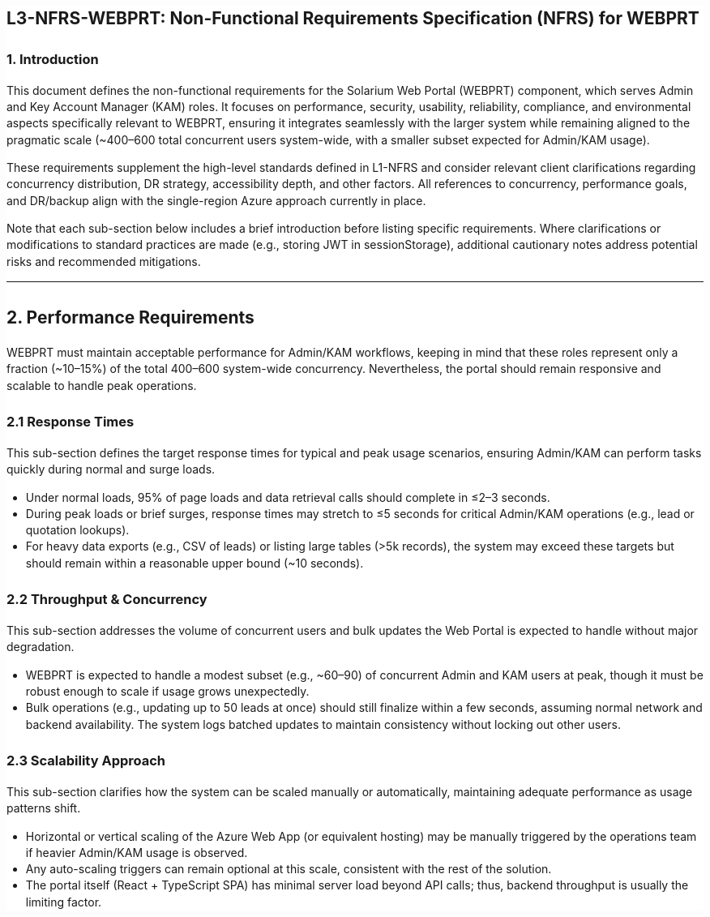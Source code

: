 ## L3-NFRS-WEBPRT: Non-Functional Requirements Specification (NFRS) for WEBPRT

### 1. Introduction  
This document defines the non-functional requirements for the Solarium Web Portal (WEBPRT) component, which serves Admin and Key Account Manager (KAM) roles. It focuses on performance, security, usability, reliability, compliance, and environmental aspects specifically relevant to WEBPRT, ensuring it integrates seamlessly with the larger system while remaining aligned to the pragmatic scale (~400–600 total concurrent users system-wide, with a smaller subset expected for Admin/KAM usage). 

These requirements supplement the high-level standards defined in L1-NFRS and consider relevant client clarifications regarding concurrency distribution, DR strategy, accessibility depth, and other factors. All references to concurrency, performance goals, and DR/backup align with the single-region Azure approach currently in place.

Note that each sub-section below includes a brief introduction before listing specific requirements. Where clarifications or modifications to standard practices are made (e.g., storing JWT in sessionStorage), additional cautionary notes address potential risks and recommended mitigations.

---

## 2. Performance Requirements  
WEBPRT must maintain acceptable performance for Admin/KAM workflows, keeping in mind that these roles represent only a fraction (~10–15%) of the total 400–600 system-wide concurrency. Nevertheless, the portal should remain responsive and scalable to handle peak operations.

### 2.1 Response Times  
This sub-section defines the target response times for typical and peak usage scenarios, ensuring Admin/KAM can perform tasks quickly during normal and surge loads.  
- Under normal loads, 95% of page loads and data retrieval calls should complete in ≤2–3 seconds.  
- During peak loads or brief surges, response times may stretch to ≤5 seconds for critical Admin/KAM operations (e.g., lead or quotation lookups).  
- For heavy data exports (e.g., CSV of leads) or listing large tables (>5k records), the system may exceed these targets but should remain within a reasonable upper bound (~10 seconds).

### 2.2 Throughput & Concurrency  
This sub-section addresses the volume of concurrent users and bulk updates the Web Portal is expected to handle without major degradation.  
- WEBPRT is expected to handle a modest subset (e.g., ~60–90) of concurrent Admin and KAM users at peak, though it must be robust enough to scale if usage grows unexpectedly.  
- Bulk operations (e.g., updating up to 50 leads at once) should still finalize within a few seconds, assuming normal network and backend availability. The system logs batched updates to maintain consistency without locking out other users.

### 2.3 Scalability Approach  
This sub-section clarifies how the system can be scaled manually or automatically, maintaining adequate performance as usage patterns shift.  
- Horizontal or vertical scaling of the Azure Web App (or equivalent hosting) may be manually triggered by the operations team if heavier Admin/KAM usage is observed.  
- Any auto-scaling triggers can remain optional at this scale, consistent with the rest of the solution.  
- The portal itself (React + TypeScript SPA) has minimal server load beyond API calls; thus, backend throughput is usually the limiting factor.  
  